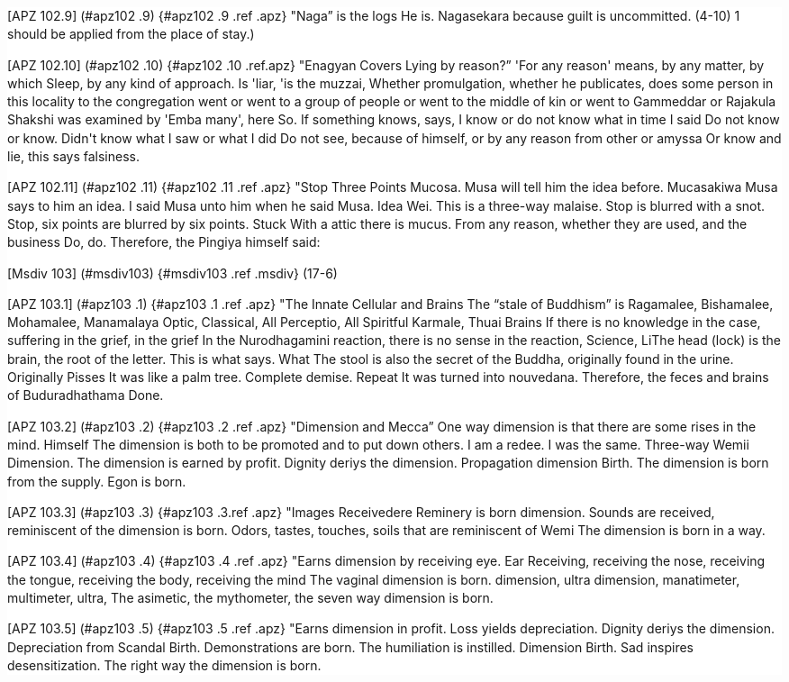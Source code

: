 [APZ 102.9] (#apz102 .9) {#apz102 .9 .ref .apz} "Naga” is the logs
He is. Nagasekara because guilt is uncommitted. (4-10) 1 should be applied from the place of stay.)

[APZ 102.10] (#apz102 .10) {#apz102 .10 .ref.apz} "Enagyan Covers
Lying by reason?” 'For any reason' means, by any matter, by which
Sleep, by any kind of approach. Is 'liar, 'is the muzzai,
Whether promulgation, whether he publicates, does some person in this locality to the congregation
went or went to a group of people or went to the middle of kin or went to Gammeddar or Rajakula
Shakshi was examined by 'Emba many', here
So. If something knows, says, I know or do not know what in time I said
Do not know or know. Didn't know what I saw or what I did
Do not see, because of himself, or by any reason from other or amyssa
Or know and lie, this says falsiness.

[APZ 102.11] (#apz102 .11) {#apz102 .11 .ref .apz} "Stop Three Points
Mucosa. Musa will tell him the idea before. Mucasakiwa
Musa says to him an idea. I said Musa unto him when he said Musa. Idea
Wei. This is a three-way malaise. Stop is blurred with a snot.
Stop, six points are blurred by six points. Stuck
With a attic there is mucus. From any reason, whether they are used, and the business
Do, do. Therefore, the Pingiya himself said:

[Msdiv 103] (#msdiv103) {#msdiv103 .ref .msdiv} (17-6)

[APZ 103.1] (#apz103 .1) {#apz103 .1 .ref .apz} "The Innate Cellular and Brains
The “stale of Buddhism” is Ragamalee, Bishamalee, Mohamalee, Manamalaya
Optic, Classical, All Perceptio, All Spiritful Karmale, Thuai Brains
If there is no knowledge in the case, suffering in the grief, in the grief
In the Nurodhagamini reaction, there is no sense in the reaction,
Science, LiThe head (lock) is the brain, the root of the letter. This is what says. What
The stool is also the secret of the Buddha, originally found in the urine. Originally Pisses
It was like a palm tree. Complete demise. Repeat
It was turned into nouvedana. Therefore, the feces and brains of Buduradhathama
Done.

[APZ 103.2] (#apz103 .2) {#apz103 .2 .ref .apz} "Dimension and Mecca”
One way dimension is that there are some rises in the mind. Himself
The dimension is both to be promoted and to put down others.
I am a redee. I was the same. Three-way Wemii
Dimension. The dimension is earned by profit. Dignity deriys the dimension. Propagation dimension
Birth. The dimension is born from the supply. Egon is born.

[APZ 103.3] (#apz103 .3) {#apz103 .3.ref .apz} "Images Receivedere
Reminery is born dimension. Sounds are received, reminiscent of the dimension is born.
Odors, tastes, touches, soils that are reminiscent of Wemi
The dimension is born in a way.

[APZ 103.4] (#apz103 .4) {#apz103 .4 .ref .apz} "Earns dimension by receiving eye. Ear
Receiving, receiving the nose, receiving the tongue, receiving the body, receiving the mind
The vaginal dimension is born. dimension, ultra dimension, manatimeter, multimeter, ultra,
The asimetic, the mythometer, the seven way dimension is born.

[APZ 103.5] (#apz103 .5) {#apz103 .5 .ref .apz} "Earns dimension in profit.
Loss yields depreciation. Dignity deriys the dimension. Depreciation from Scandal
Birth. Demonstrations are born. The humiliation is instilled. Dimension
Birth. Sad inspires desensitization. The right way the dimension is born.
